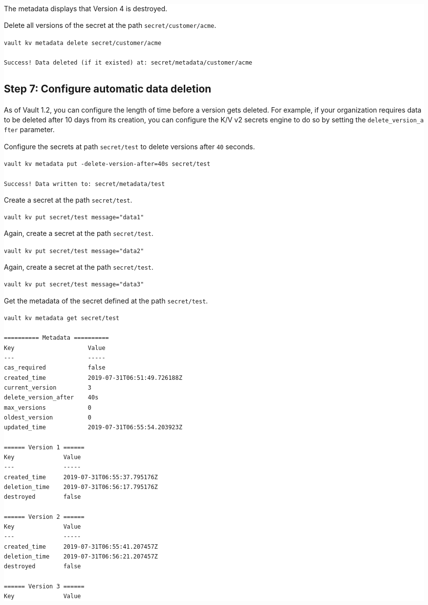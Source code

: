 The metadata displays that Version 4 is destroyed.

Delete all versions of the secret at the path `secret/customer/acme`.
```
vault kv metadata delete secret/customer/acme

Success! Data deleted (if it existed) at: secret/metadata/customer/acme
```

## Step 7: Configure automatic data deletion

As of Vault 1.2, you can configure the length of time before a version gets deleted. For example, if your organization requires data to be deleted after 10 days from its creation, you can configure the K/V v2 secrets engine to do so by setting the `delete_version_after` parameter.

Configure the secrets at path `secret/test` to delete versions after `40` seconds.
```
vault kv metadata put -delete-version-after=40s secret/test

Success! Data written to: secret/metadata/test
```

Create a secret at the path `secret/test`.
```
vault kv put secret/test message="data1"
```

Again, create a secret at the path `secret/test`.
```
vault kv put secret/test message="data2"
```

Again, create a secret at the path `secret/test`.
```
vault kv put secret/test message="data3"
```

Get the metadata of the secret defined at the path `secret/test`.
```
vault kv metadata get secret/test

========== Metadata ==========
Key                     Value
---                     -----
cas_required            false
created_time            2019-07-31T06:51:49.726188Z
current_version         3
delete_version_after    40s
max_versions            0
oldest_version          0
updated_time            2019-07-31T06:55:54.203923Z

====== Version 1 ======
Key              Value
---              -----
created_time     2019-07-31T06:55:37.795176Z
deletion_time    2019-07-31T06:56:17.795176Z
destroyed        false

====== Version 2 ======
Key              Value
---              -----
created_time     2019-07-31T06:55:41.207457Z
deletion_time    2019-07-31T06:56:21.207457Z
destroyed        false

====== Version 3 ======
Key              Value
```